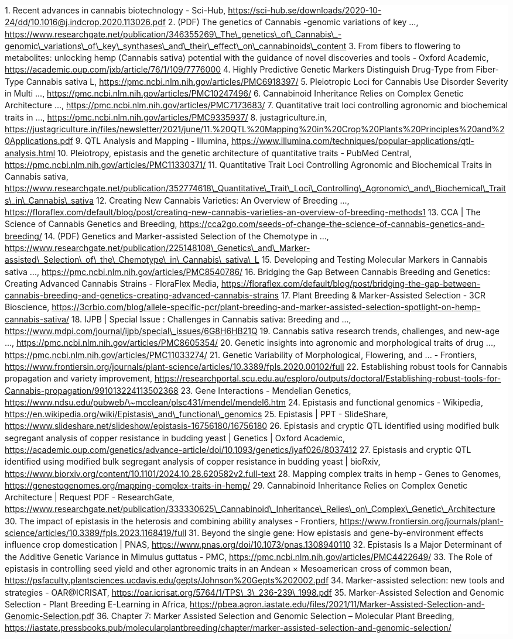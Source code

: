 1\. Recent advances in cannabis biotechnology \- Sci-Hub, https://sci-hub.se/downloads/2020-10-24/dd/10.1016@j.indcrop.2020.113026.pdf 2\. (PDF) The genetics of Cannabis \-genomic variations of key ..., https://www.researchgate.net/publication/346355269\_The\_genetics\_of\_Cannabis\_-genomic\_variations\_of\_key\_synthases\_and\_their\_effect\_on\_cannabinoids\_content 3\. From fibers to flowering to metabolites: unlocking hemp (Cannabis sativa) potential with the guidance of novel discoveries and tools \- Oxford Academic, https://academic.oup.com/jxb/article/76/1/109/7776000 4\. Highly Predictive Genetic Markers Distinguish Drug-Type from Fiber-Type Cannabis sativa L, https://pmc.ncbi.nlm.nih.gov/articles/PMC6918397/ 5\. Pleiotropic Loci for Cannabis Use Disorder Severity in Multi ..., https://pmc.ncbi.nlm.nih.gov/articles/PMC10247496/ 6\. Cannabinoid Inheritance Relies on Complex Genetic Architecture ..., https://pmc.ncbi.nlm.nih.gov/articles/PMC7173683/ 7\. Quantitative trait loci controlling agronomic and biochemical traits in ..., https://pmc.ncbi.nlm.nih.gov/articles/PMC9335937/ 8\. justagriculture.in, https://justagriculture.in/files/newsletter/2021/june/11.%20QTL%20Mapping%20in%20Crop%20Plants%20Principles%20and%20Applications.pdf 9\. QTL Analysis and Mapping \- Illumina, https://www.illumina.com/techniques/popular-applications/qtl-analysis.html 10\. Pleiotropy, epistasis and the genetic architecture of quantitative traits \- PubMed Central, https://pmc.ncbi.nlm.nih.gov/articles/PMC11330371/ 11\. Quantitative Trait Loci Controlling Agronomic and Biochemical Traits in Cannabis sativa, https://www.researchgate.net/publication/352774618\_Quantitative\_Trait\_Loci\_Controlling\_Agronomic\_and\_Biochemical\_Traits\_in\_Cannabis\_sativa 12\. Creating New Cannabis Varieties: An Overview of Breeding ..., https://floraflex.com/default/blog/post/creating-new-cannabis-varieties-an-overview-of-breeding-methods1 13\. CCA | The Science of Cannabis Genetics and Breeding, https://cca2go.com/seeds-of-change-the-science-of-cannabis-genetics-and-breeding/ 14\. (PDF) Genetics and Marker-assisted Selection of the Chemotype in ..., https://www.researchgate.net/publication/225148108\_Genetics\_and\_Marker-assisted\_Selection\_of\_the\_Chemotype\_in\_Cannabis\_sativa\_L 15\. Developing and Testing Molecular Markers in Cannabis sativa ..., https://pmc.ncbi.nlm.nih.gov/articles/PMC8540786/ 16\. Bridging the Gap Between Cannabis Breeding and Genetics: Creating Advanced Cannabis Strains \- FloraFlex Media, https://floraflex.com/default/blog/post/bridging-the-gap-between-cannabis-breeding-and-genetics-creating-advanced-cannabis-strains 17\. Plant Breeding & Marker-Assisted Selection \- 3CR Bioscience, https://3crbio.com/blog/allele-specific-pcr/plant-breeding-and-marker-assisted-selection-spotlight-on-hemp-cannabis-sativa/ 18\. IJPB | Special Issue : Challenges in Cannabis sativa: Breeding and ..., https://www.mdpi.com/journal/ijpb/special\_issues/6G8H6HB21Q 19\. Cannabis sativa research trends, challenges, and new-age ..., https://pmc.ncbi.nlm.nih.gov/articles/PMC8605354/ 20\. Genetic insights into agronomic and morphological traits of drug ..., https://pmc.ncbi.nlm.nih.gov/articles/PMC11033274/ 21\. Genetic Variability of Morphological, Flowering, and ... \- Frontiers, https://www.frontiersin.org/journals/plant-science/articles/10.3389/fpls.2020.00102/full 22\. Establishing robust tools for Cannabis propagation and variety improvement, https://researchportal.scu.edu.au/esploro/outputs/doctoral/Establishing-robust-tools-for-Cannabis-propagation/991013224113502368 23\. Gene Interactions \- Mendelian Genetics, https://www.ndsu.edu/pubweb/\~mcclean/plsc431/mendel/mendel6.htm 24\. Epistasis and functional genomics \- Wikipedia, https://en.wikipedia.org/wiki/Epistasis\_and\_functional\_genomics 25\. Epistasis | PPT \- SlideShare, https://www.slideshare.net/slideshow/epistasis-16756180/16756180 26\. Epistasis and cryptic QTL identified using modified bulk segregant analysis of copper resistance in budding yeast | Genetics | Oxford Academic, https://academic.oup.com/genetics/advance-article/doi/10.1093/genetics/iyaf026/8037412 27\. Epistasis and cryptic QTL identified using modified bulk segregant analysis of copper resistance in budding yeast | bioRxiv, https://www.biorxiv.org/content/10.1101/2024.10.28.620582v2.full-text 28\. Mapping complex traits in hemp \- Genes to Genomes, https://genestogenomes.org/mapping-complex-traits-in-hemp/ 29\. Cannabinoid Inheritance Relies on Complex Genetic Architecture | Request PDF \- ResearchGate, https://www.researchgate.net/publication/333330625\_Cannabinoid\_Inheritance\_Relies\_on\_Complex\_Genetic\_Architecture 30\. The impact of epistasis in the heterosis and combining ability analyses \- Frontiers, https://www.frontiersin.org/journals/plant-science/articles/10.3389/fpls.2023.1168419/full 31\. Beyond the single gene: How epistasis and gene-by-environment effects influence crop domestication | PNAS, https://www.pnas.org/doi/10.1073/pnas.1308940110 32\. Epistasis Is a Major Determinant of the Additive Genetic Variance in Mimulus guttatus \- PMC, https://pmc.ncbi.nlm.nih.gov/articles/PMC4422649/ 33\. The Role of epistasis in controlling seed yield and other agronomic traits in an Andean × Mesoamerican cross of common bean, https://psfaculty.plantsciences.ucdavis.edu/gepts/Johnson%20Gepts%202002.pdf 34\. Marker-assisted selection: new tools and strategies \- OAR@ICRISAT, https://oar.icrisat.org/5764/1/TPS\_3\_236-239\_1998.pdf 35\. Marker-Assisted Selection and Genomic Selection \- Plant Breeding E-Learning in Africa, https://pbea.agron.iastate.edu/files/2021/11/Marker-Assisted-Selection-and-Genomic-Selection.pdf 36\. Chapter 7: Marker Assisted Selection and Genomic Selection – Molecular Plant Breeding, https://iastate.pressbooks.pub/molecularplantbreeding/chapter/marker-assisted-selection-and-genomic-selection/